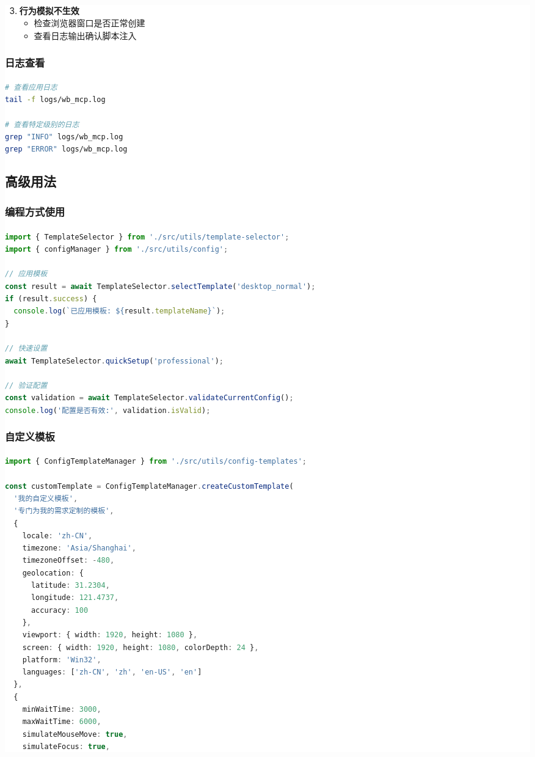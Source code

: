 3. **行为模拟不生效**
   - 检查浏览器窗口是否正常创建
   - 查看日志输出确认脚本注入

### 日志查看

```bash
# 查看应用日志
tail -f logs/wb_mcp.log

# 查看特定级别的日志
grep "INFO" logs/wb_mcp.log
grep "ERROR" logs/wb_mcp.log
```

## 高级用法

### 编程方式使用

```typescript
import { TemplateSelector } from './src/utils/template-selector';
import { configManager } from './src/utils/config';

// 应用模板
const result = await TemplateSelector.selectTemplate('desktop_normal');
if (result.success) {
  console.log(`已应用模板: ${result.templateName}`);
}

// 快速设置
await TemplateSelector.quickSetup('professional');

// 验证配置
const validation = await TemplateSelector.validateCurrentConfig();
console.log('配置是否有效:', validation.isValid);
```

### 自定义模板

```typescript
import { ConfigTemplateManager } from './src/utils/config-templates';

const customTemplate = ConfigTemplateManager.createCustomTemplate(
  '我的自定义模板',
  '专门为我的需求定制的模板',
  {
    locale: 'zh-CN',
    timezone: 'Asia/Shanghai',
    timezoneOffset: -480,
    geolocation: {
      latitude: 31.2304,
      longitude: 121.4737,
      accuracy: 100
    },
    viewport: { width: 1920, height: 1080 },
    screen: { width: 1920, height: 1080, colorDepth: 24 },
    platform: 'Win32',
    languages: ['zh-CN', 'zh', 'en-US', 'en']
  },
  {
    minWaitTime: 3000,
    maxWaitTime: 6000,
    simulateMouseMove: true,
    simulateFocus: true,
```